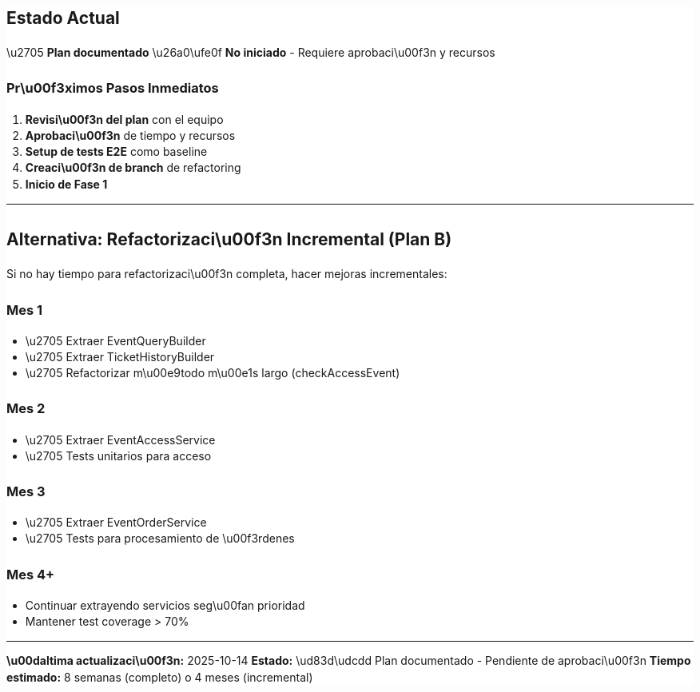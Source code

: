 ## Estado Actual

\u2705 **Plan documentado**
\u26a0\ufe0f **No iniciado** - Requiere aprobaci\u00f3n y recursos

### Pr\u00f3ximos Pasos Inmediatos

1. **Revisi\u00f3n del plan** con el equipo
2. **Aprobaci\u00f3n** de tiempo y recursos
3. **Setup de tests E2E** como baseline
4. **Creaci\u00f3n de branch** de refactoring
5. **Inicio de Fase 1**

---

## Alternativa: Refactorizaci\u00f3n Incremental (Plan B)

Si no hay tiempo para refactorizaci\u00f3n completa, hacer mejoras incrementales:

### Mes 1
- \u2705 Extraer EventQueryBuilder
- \u2705 Extraer TicketHistoryBuilder
- \u2705 Refactorizar m\u00e9todo m\u00e1s largo (checkAccessEvent)

### Mes 2
- \u2705 Extraer EventAccessService
- \u2705 Tests unitarios para acceso

### Mes 3
- \u2705 Extraer EventOrderService
- \u2705 Tests para procesamiento de \u00f3rdenes

### Mes 4+
- Continuar extrayendo servicios seg\u00fan prioridad
- Mantener test coverage > 70%

---

**\u00daltima actualizaci\u00f3n:** 2025-10-14
**Estado:** \ud83d\udcdd Plan documentado - Pendiente de aprobaci\u00f3n
**Tiempo estimado:** 8 semanas (completo) o 4 meses (incremental)
